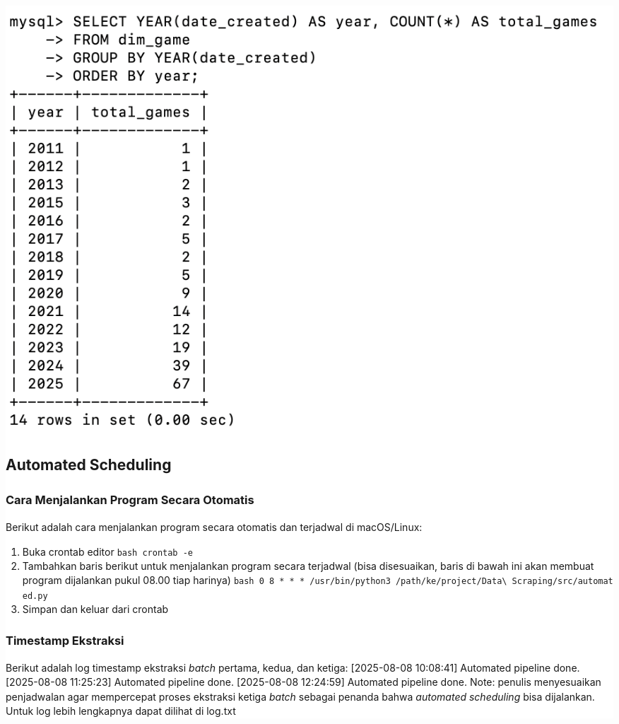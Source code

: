 ![Query 4 Data Warehouse](./Data%20Warehouse/screenshot/query_4.png)

## **Automated Scheduling** 
### **Cara Menjalankan Program Secara Otomatis**
Berikut adalah cara menjalankan program secara otomatis dan terjadwal di macOS/Linux:
1. Buka crontab editor
``bash
crontab -e
``
2. Tambahkan baris berikut untuk menjalankan program secara terjadwal (bisa disesuaikan, baris di bawah ini akan membuat program dijalankan pukul 08.00 tiap harinya)
``bash
0 8 * * * /usr/bin/python3 /path/ke/project/Data\ Scraping/src/automated.py
``
3. Simpan dan keluar dari crontab
### **Timestamp Ekstraksi**
Berikut adalah log timestamp ekstraksi *batch* pertama, kedua, dan ketiga:
[2025-08-08 10:08:41] Automated pipeline done.
[2025-08-08 11:25:23] Automated pipeline done.
[2025-08-08 12:24:59] Automated pipeline done.
Note: penulis menyesuaikan penjadwalan agar mempercepat proses ekstraksi ketiga *batch* sebagai penanda bahwa *automated scheduling* bisa dijalankan. Untuk log lebih lengkapnya dapat dilihat di log.txt
